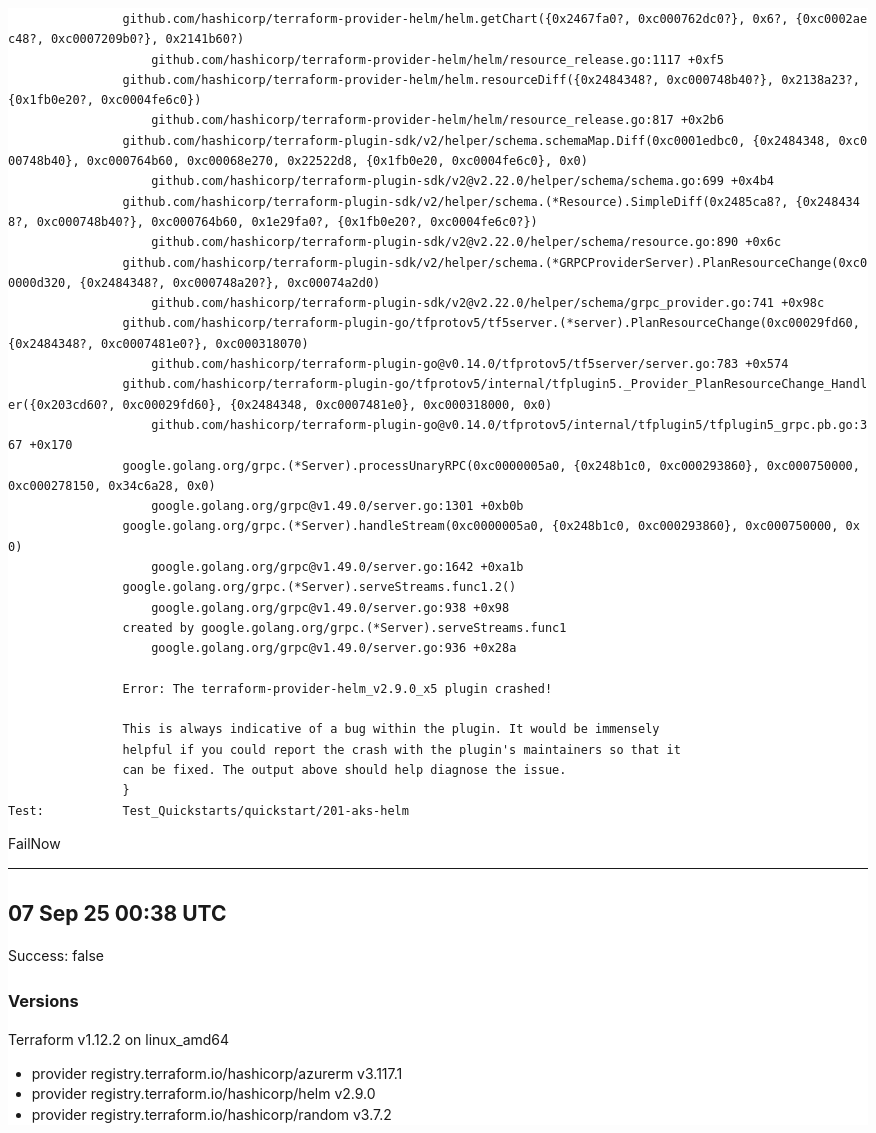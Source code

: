 	            	github.com/hashicorp/terraform-provider-helm/helm.getChart({0x2467fa0?, 0xc000762dc0?}, 0x6?, {0xc0002aec48?, 0xc0007209b0?}, 0x2141b60?)
	            		github.com/hashicorp/terraform-provider-helm/helm/resource_release.go:1117 +0xf5
	            	github.com/hashicorp/terraform-provider-helm/helm.resourceDiff({0x2484348?, 0xc000748b40?}, 0x2138a23?, {0x1fb0e20?, 0xc0004fe6c0})
	            		github.com/hashicorp/terraform-provider-helm/helm/resource_release.go:817 +0x2b6
	            	github.com/hashicorp/terraform-plugin-sdk/v2/helper/schema.schemaMap.Diff(0xc0001edbc0, {0x2484348, 0xc000748b40}, 0xc000764b60, 0xc00068e270, 0x22522d8, {0x1fb0e20, 0xc0004fe6c0}, 0x0)
	            		github.com/hashicorp/terraform-plugin-sdk/v2@v2.22.0/helper/schema/schema.go:699 +0x4b4
	            	github.com/hashicorp/terraform-plugin-sdk/v2/helper/schema.(*Resource).SimpleDiff(0x2485ca8?, {0x2484348?, 0xc000748b40?}, 0xc000764b60, 0x1e29fa0?, {0x1fb0e20?, 0xc0004fe6c0?})
	            		github.com/hashicorp/terraform-plugin-sdk/v2@v2.22.0/helper/schema/resource.go:890 +0x6c
	            	github.com/hashicorp/terraform-plugin-sdk/v2/helper/schema.(*GRPCProviderServer).PlanResourceChange(0xc00000d320, {0x2484348?, 0xc000748a20?}, 0xc00074a2d0)
	            		github.com/hashicorp/terraform-plugin-sdk/v2@v2.22.0/helper/schema/grpc_provider.go:741 +0x98c
	            	github.com/hashicorp/terraform-plugin-go/tfprotov5/tf5server.(*server).PlanResourceChange(0xc00029fd60, {0x2484348?, 0xc0007481e0?}, 0xc000318070)
	            		github.com/hashicorp/terraform-plugin-go@v0.14.0/tfprotov5/tf5server/server.go:783 +0x574
	            	github.com/hashicorp/terraform-plugin-go/tfprotov5/internal/tfplugin5._Provider_PlanResourceChange_Handler({0x203cd60?, 0xc00029fd60}, {0x2484348, 0xc0007481e0}, 0xc000318000, 0x0)
	            		github.com/hashicorp/terraform-plugin-go@v0.14.0/tfprotov5/internal/tfplugin5/tfplugin5_grpc.pb.go:367 +0x170
	            	google.golang.org/grpc.(*Server).processUnaryRPC(0xc0000005a0, {0x248b1c0, 0xc000293860}, 0xc000750000, 0xc000278150, 0x34c6a28, 0x0)
	            		google.golang.org/grpc@v1.49.0/server.go:1301 +0xb0b
	            	google.golang.org/grpc.(*Server).handleStream(0xc0000005a0, {0x248b1c0, 0xc000293860}, 0xc000750000, 0x0)
	            		google.golang.org/grpc@v1.49.0/server.go:1642 +0xa1b
	            	google.golang.org/grpc.(*Server).serveStreams.func1.2()
	            		google.golang.org/grpc@v1.49.0/server.go:938 +0x98
	            	created by google.golang.org/grpc.(*Server).serveStreams.func1
	            		google.golang.org/grpc@v1.49.0/server.go:936 +0x28a
	            	
	            	Error: The terraform-provider-helm_v2.9.0_x5 plugin crashed!
	            	
	            	This is always indicative of a bug within the plugin. It would be immensely
	            	helpful if you could report the crash with the plugin's maintainers so that it
	            	can be fixed. The output above should help diagnose the issue.
	            	}
	Test:       	Test_Quickstarts/quickstart/201-aks-helm

FailNow

---

## 07 Sep 25 00:38 UTC

Success: false

### Versions

Terraform v1.12.2
on linux_amd64
+ provider registry.terraform.io/hashicorp/azurerm v3.117.1
+ provider registry.terraform.io/hashicorp/helm v2.9.0
+ provider registry.terraform.io/hashicorp/random v3.7.2
